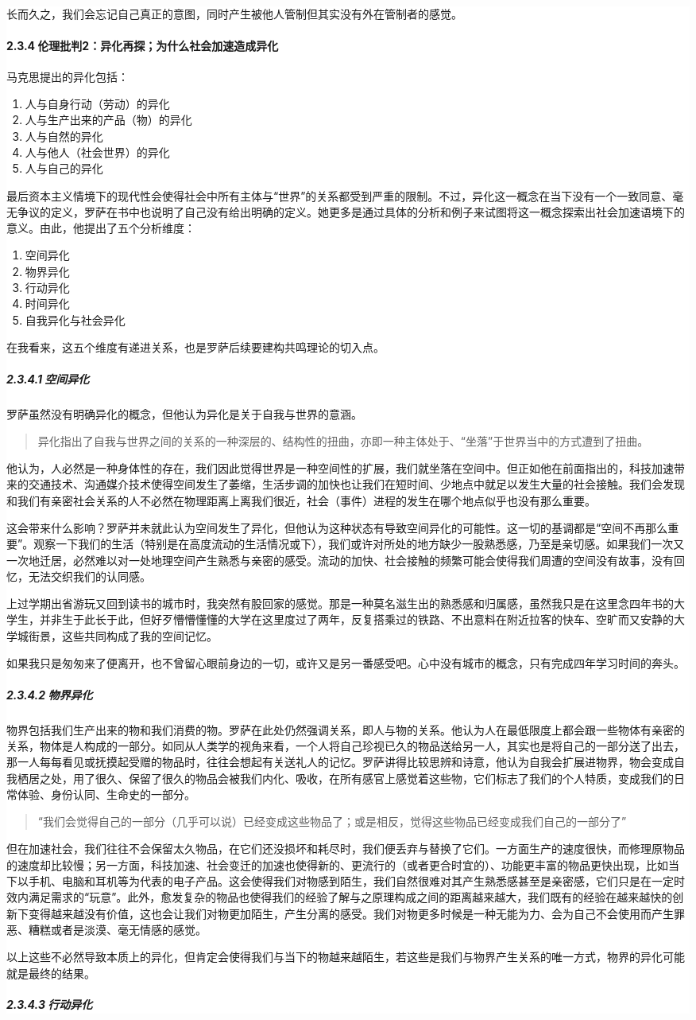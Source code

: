 长而久之，我们会忘记自己真正的意图，同时产生被他人管制但其实没有外在管制者的感觉。

#### 2.3.4 伦理批判2：异化再探；为什么社会加速造成异化

马克思提出的异化包括：

1. 人与自身行动（劳动）的异化
2. 人与生产出来的产品（物）的异化
3. 人与自然的异化
4. 人与他人（社会世界）的异化
5. 人与自己的异化

最后资本主义情境下的现代性会使得社会中所有主体与“世界”的关系都受到严重的限制。不过，异化这一概念在当下没有一个一致同意、毫无争议的定义，罗萨在书中也说明了自己没有给出明确的定义。她更多是通过具体的分析和例子来试图将这一概念探索出社会加速语境下的意义。由此，他提出了五个分析维度：

1. 空间异化
2. 物界异化
3. 行动异化
4. 时间异化
5. 自我异化与社会异化

在我看来，这五个维度有递进关系，也是罗萨后续要建构共鸣理论的切入点。

##### 2.3.4.1 空间异化

罗萨虽然没有明确异化的概念，但他认为异化是关于自我与世界的意涵。

> 异化指出了自我与世界之间的关系的一种深层的、结构性的扭曲，亦即一种主体处于、“坐落”于世界当中的方式遭到了扭曲。
> 

他认为，人必然是一种身体性的存在，我们因此觉得世界是一种空间性的扩展，我们就坐落在空间中。但正如他在前面指出的，科技加速带来的交通技术、沟通媒介技术使得空间发生了萎缩，生活步调的加快也让我们在短时间、少地点中就足以发生大量的社会接触。我们会发现和我们有亲密社会关系的人不必然在物理距离上离我们很近，社会（事件）进程的发生在哪个地点似乎也没有那么重要。

这会带来什么影响？罗萨并未就此认为空间发生了异化，但他认为这种状态有导致空间异化的可能性。这一切的基调都是“空间不再那么重要”。观察一下我们的生活（特别是在高度流动的生活情况或下），我们或许对所处的地方缺少一股熟悉感，乃至是亲切感。如果我们一次又一次地迁居，必然难以对一处地理空间产生熟悉与亲密的感受。流动的加快、社会接触的频繁可能会使得我们周遭的空间没有故事，没有回忆，无法交织我们的认同感。

上过学期出省游玩又回到读书的城市时，我突然有股回家的感觉。那是一种莫名滋生出的熟悉感和归属感，虽然我只是在这里念四年书的大学生，并非生于此长于此，但好歹懵懵懂懂的大学在这里度过了两年，反复搭乘过的铁路、不出意料在附近拉客的快车、空旷而又安静的大学城街景，这些共同构成了我的空间记忆。

如果我只是匆匆来了便离开，也不曾留心眼前身边的一切，或许又是另一番感受吧。心中没有城市的概念，只有完成四年学习时间的奔头。

##### 2.3.4.2 物界异化

物界包括我们生产出来的物和我们消费的物。罗萨在此处仍然强调关系，即人与物的关系。他认为人在最低限度上都会跟一些物体有亲密的关系，物体是人构成的一部分。如同从人类学的视角来看，一个人将自己珍视已久的物品送给另一人，其实也是将自己的一部分送了出去，那一人每每看见或抚摸起受赠的物品时，往往会想起有关送礼人的记忆。罗萨讲得比较思辨和诗意，他认为自我会扩展进物界，物会变成自我栖居之处，用了很久、保留了很久的物品会被我们内化、吸收，在所有感官上感觉着这些物，它们标志了我们的个人特质，变成我们的日常体验、身份认同、生命史的一部分。

> “我们会觉得自己的一部分（几乎可以说）已经变成这些物品了；或是相反，觉得这些物品已经变成我们自己的一部分了”
> 

但在加速社会，我们往往不会保留太久物品，在它们还没损坏和耗尽时，我们便丢弃与替换了它们。一方面生产的速度很快，而修理原物品的速度却比较慢；另一方面，科技加速、社会变迁的加速也使得新的、更流行的（或者更合时宜的）、功能更丰富的物品更快出现，比如当下以手机、电脑和耳机等为代表的电子产品。这会使得我们对物感到陌生，我们自然很难对其产生熟悉感甚至是亲密感，它们只是在一定时效内满足需求的“玩意”。此外，愈发复杂的物品也使得我们的经验了解与之原理构成之间的距离越来越大，我们既有的经验在越来越快的创新下变得越来越没有价值，这也会让我们对物更加陌生，产生分离的感受。我们对物更多时候是一种无能为力、会为自己不会使用而产生罪恶、糟糕或者是淡漠、毫无情感的感觉。

以上这些不必然导致本质上的异化，但肯定会使得我们与当下的物越来越陌生，若这些是我们与物界产生关系的唯一方式，物界的异化可能就是最终的结果。

##### 2.3.4.3 行动异化
